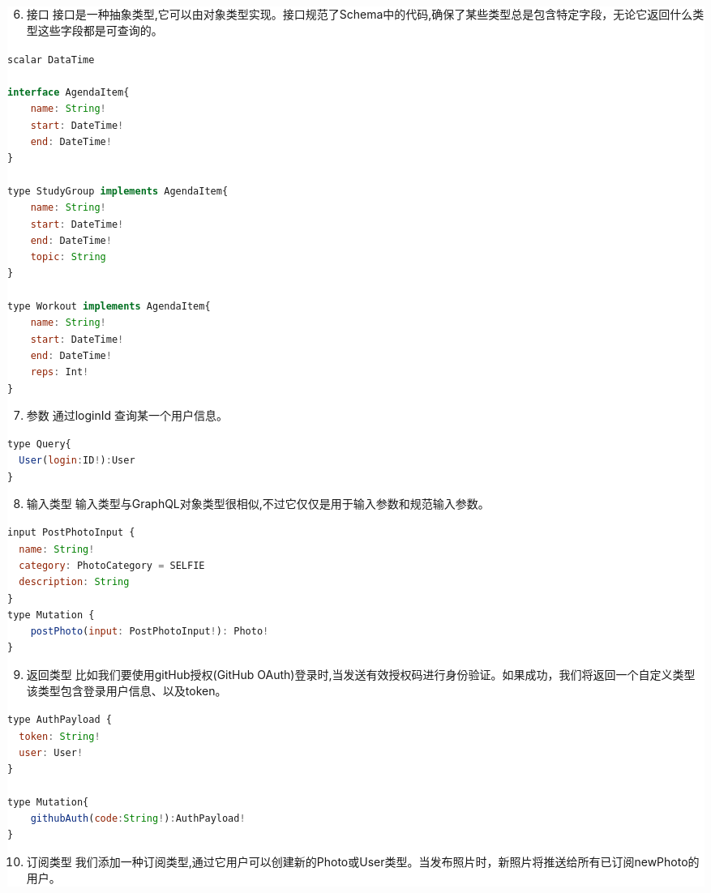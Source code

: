 6. 接口
接口是一种抽象类型,它可以由对象类型实现。接口规范了Schema中的代码,确保了某些类型总是包含特定字段，无论它返回什么类型这些字段都是可查询的。
```js
scalar DataTime

interface AgendaItem{
    name: String!
    start: DateTime!
    end: DateTime! 
}

type StudyGroup implements AgendaItem{
    name: String!
    start: DateTime!
    end: DateTime! 
    topic: String
}

type Workout implements AgendaItem{
    name: String!
    start: DateTime!
    end: DateTime! 
    reps: Int!
}
```

7. 参数
通过loginId 查询某一个用户信息。
```js
type Query{
  User(login:ID!):User
}
```
8. 输入类型
输入类型与GraphQL对象类型很相似,不过它仅仅是用于输入参数和规范输入参数。

```js
input PostPhotoInput {
  name: String!
  category: PhotoCategory = SELFIE
  description: String
}
type Mutation {
    postPhoto(input: PostPhotoInput!): Photo!
}
```

9.  返回类型
比如我们要使用gitHub授权(GitHub OAuth)登录时,当发送有效授权码进行身份验证。如果成功，我们将返回一个自定义类型该类型包含登录用户信息、以及token。
```js
type AuthPayload {
  token: String!
  user: User!
}

type Mutation{
    githubAuth(code:String!):AuthPayload!
}
```
10. 订阅类型
我们添加一种订阅类型,通过它用户可以创建新的Photo或User类型。当发布照片时，新照片将推送给所有已订阅newPhoto的用户。

